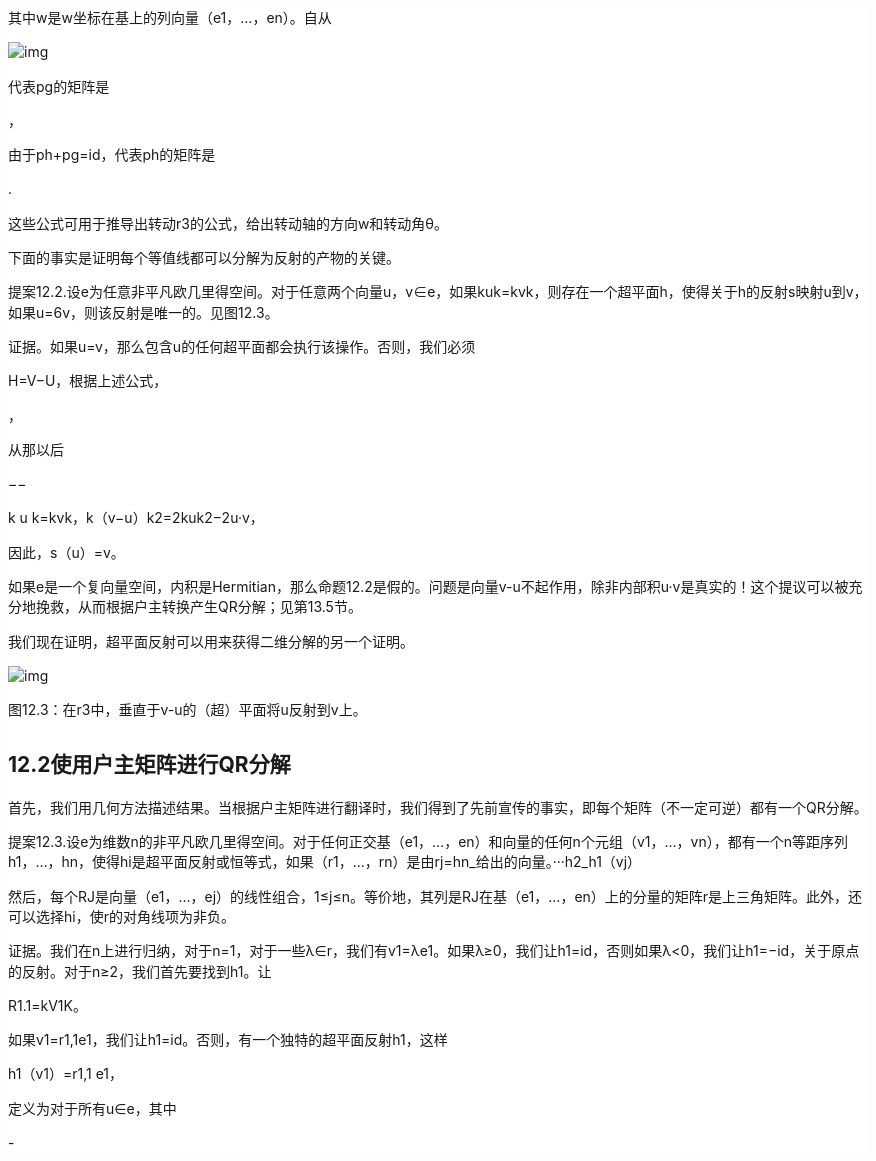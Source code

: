其中w是w坐标在基上的列向量（e1，…，en）。自从

![img](file:///C:/Users/ADMINI~1/AppData/Local/Temp/msohtmlclip1/01/clip_image008.gif)

代表pg的矩阵是

，

由于ph+pg=id，代表ph的矩阵是

.

这些公式可用于推导出转动r3的公式，给出转动轴的方向w和转动角θ。

下面的事实是证明每个等值线都可以分解为反射的产物的关键。

提案12.2.设e为任意非平凡欧几里得空间。对于任意两个向量u，v∈e，如果kuk=kvk，则存在一个超平面h，使得关于h的反射s映射u到v，如果u=6v，则该反射是唯一的。见图12.3。

证据。如果u=v，那么包含u的任何超平面都会执行该操作。否则，我们必须

H=V−U，根据上述公式，

，

从那以后

−−

k u k=kvk，k（v−u）k2=2kuk2−2u·v，

因此，s（u）=v。

如果e是一个复向量空间，内积是Hermitian，那么命题12.2是假的。问题是向量v-u不起作用，除非内部积u·v是真实的！这个提议可以被充分地挽救，从而根据户主转换产生QR分解；见第13.5节。

我们现在证明，超平面反射可以用来获得二维分解的另一个证明。

![img](file:///C:/Users/ADMINI~1/AppData/Local/Temp/msohtmlclip1/01/clip_image009.gif)

图12.3：在r3中，垂直于v-u的（超）平面将u反射到v上。

## 12.2使用户主矩阵进行QR分解

首先，我们用几何方法描述结果。当根据户主矩阵进行翻译时，我们得到了先前宣传的事实，即每个矩阵（不一定可逆）都有一个QR分解。

提案12.3.设e为维数n的非平凡欧几里得空间。对于任何正交基（e1，…，en）和向量的任何n个元组（v1，…，vn），都有一个n等距序列h1，…，hn，使得hi是超平面反射或恒等式，如果（r1，…，rn）是由rj=hn_给出的向量。···h2_h1（vj）

然后，每个RJ是向量（e1，…，ej）的线性组合，1≤j≤n。等价地，其列是RJ在基（e1，…，en）上的分量的矩阵r是上三角矩阵。此外，还可以选择hi，使r的对角线项为非负。

证据。我们在n上进行归纳，对于n=1，对于一些λ∈r，我们有v1=λe1。如果λ≥0，我们让h1=id，否则如果λ<0，我们让h1=−id，关于原点的反射。对于n≥2，我们首先要找到h1。让

R1.1=kV1K。


 

如果v1=r1,1e1，我们让h1=id。否则，有一个独特的超平面反射h1，这样

h1（v1）=r1,1 e1，

定义为对于所有u∈e，其中

\-
